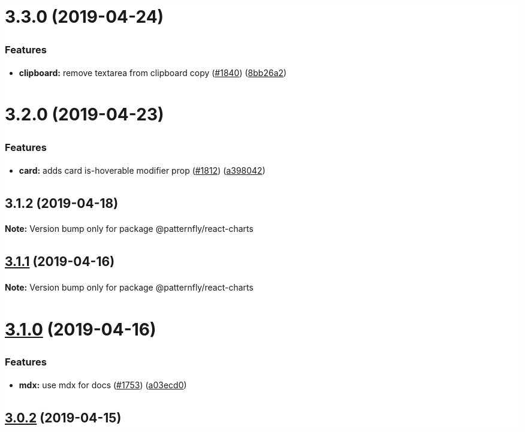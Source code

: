 


# 3.3.0 (2019-04-24)


### Features

* **clipboard:** remove textarea from clipboard copy ([#1840](https://github.com/patternfly/patternfly-react/issues/1840)) ([8bb26a2](https://github.com/patternfly/patternfly-react/commit/8bb26a2))





# 3.2.0 (2019-04-23)


### Features

* **card:** adds card is-hoverable modifier prop ([#1812](https://github.com/patternfly/patternfly-react/issues/1812)) ([a398042](https://github.com/patternfly/patternfly-react/commit/a398042))





## 3.1.2 (2019-04-18)

**Note:** Version bump only for package @patternfly/react-charts





## [3.1.1](https://github.com/patternfly/patternfly-react/compare/@patternfly/react-charts@3.1.0...@patternfly/react-charts@3.1.1) (2019-04-16)

**Note:** Version bump only for package @patternfly/react-charts





# [3.1.0](https://github.com/patternfly/patternfly-react/compare/@patternfly/react-charts@3.0.2...@patternfly/react-charts@3.1.0) (2019-04-16)


### Features

* **mdx:** use mdx for docs ([#1753](https://github.com/patternfly/patternfly-react/issues/1753)) ([a03ecd0](https://github.com/patternfly/patternfly-react/commit/a03ecd0))





## [3.0.2](https://github.com/patternfly/patternfly-react/compare/@patternfly/react-charts@3.0.1...@patternfly/react-charts@3.0.2) (2019-04-15)
